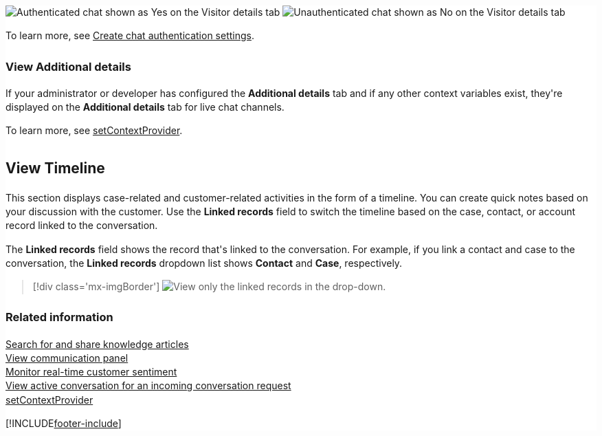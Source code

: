 ![Authenticated chat shown as Yes on the Visitor details tab](../media/conversation-summary-authenticated-chat.PNG "Authenticated chat shown as Yes on the Visitor details tab") ![Unauthenticated chat shown as No on the Visitor details tab](../media/conversation-summary-unauthenticated-chat.PNG "Unauthenticated chat shown as No on the Visitor details tab")

To learn more, see [Create chat authentication settings](../administer/create-chat-auth-settings.md).

### View Additional details

If your administrator or developer has configured the **Additional details** tab and if any other context variables exist, they're displayed on the **Additional details** tab for live chat channels.

To learn more, see [setContextProvider](../develop/reference/methods/setContextProvider.md).

## View Timeline

This section displays case-related and customer-related activities in the form of a timeline. You can create quick notes based on your discussion with the customer. Use the **Linked records** field to switch the timeline based on the case, contact, or account record linked to the conversation.

The **Linked records** field shows the record that's linked to the conversation. For example, if you link a contact and case to the conversation, the **Linked records** dropdown list shows **Contact** and **Case**, respectively.

> [!div class='mx-imgBorder']
> ![View only the linked records in the drop-down.](../media/customer-summary-linked-records.PNG "View only the linked records in the drop-down list")

### Related information

[Search for and share knowledge articles](../oc-search-knowledge-articles.md)  
[View communication panel](oc-conversation-control.md)  
[Monitor real-time customer sentiment](oc-monitor-real-time-customer-sentiment-sessions.md)  
[View active conversation for an incoming conversation request](oc-view-customer-summary-incoming-conversation-request.md)  
[setContextProvider](../develop/reference/methods/setContextProvider.md)  

[!INCLUDE[footer-include](../../includes/footer-banner.md)]
